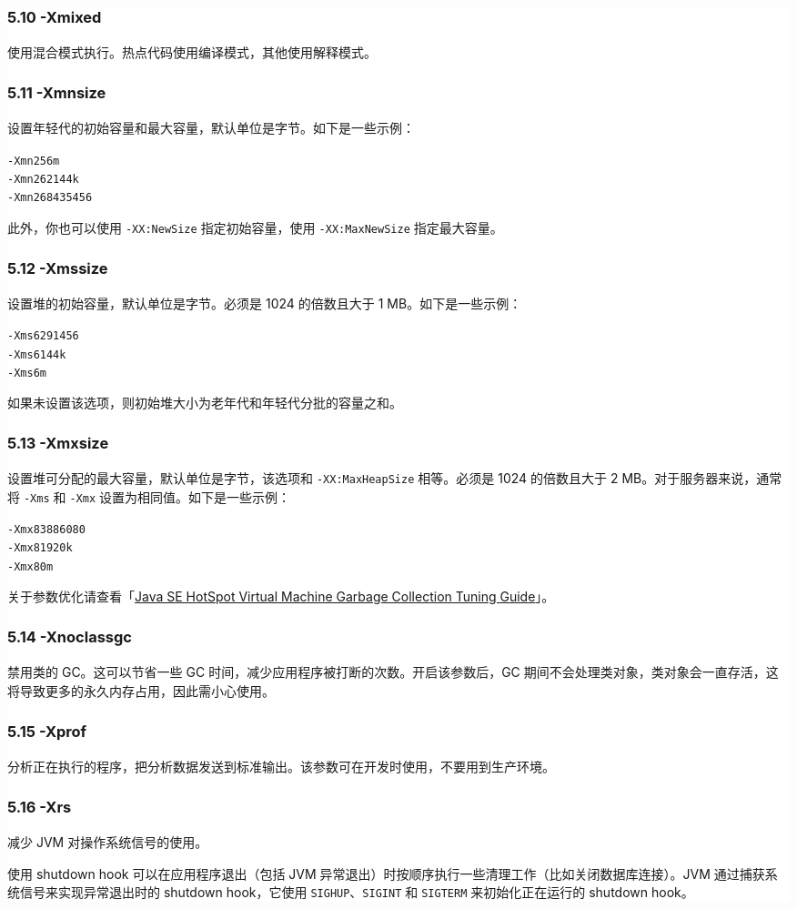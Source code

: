 ### 5.10 -Xmixed

使用混合模式执行。热点代码使用编译模式，其他使用解释模式。

### 5.11 -Xmnsize

设置年轻代的初始容量和最大容量，默认单位是字节。如下是一些示例：

```
-Xmn256m
-Xmn262144k
-Xmn268435456
```

此外，你也可以使用 `-XX:NewSize` 指定初始容量，使用 `-XX:MaxNewSize` 指定最大容量。

### 5.12 -Xmssize

设置堆的初始容量，默认单位是字节。必须是 1024 的倍数且大于 1 MB。如下是一些示例：

```
-Xms6291456
-Xms6144k
-Xms6m
```

如果未设置该选项，则初始堆大小为老年代和年轻代分批的容量之和。

### 5.13 -Xmxsize

设置堆可分配的最大容量，默认单位是字节，该选项和 `-XX:MaxHeapSize` 相等。必须是 1024 的倍数且大于 2 MB。对于服务器来说，通常将 `-Xms` 和 `-Xmx` 设置为相同值。如下是一些示例：

```
-Xmx83886080
-Xmx81920k
-Xmx80m
```

关于参数优化请查看「[Java SE HotSpot Virtual Machine Garbage Collection Tuning Guide](https://docs.oracle.com/javase/8/docs/technotes/guides/vm/gctuning/index.html)」。

### 5.14 -Xnoclassgc

禁用类的 GC。这可以节省一些 GC 时间，减少应用程序被打断的次数。开启该参数后，GC 期间不会处理类对象，类对象会一直存活，这将导致更多的永久内存占用，因此需小心使用。

### 5.15 -Xprof

分析正在执行的程序，把分析数据发送到标准输出。该参数可在开发时使用，不要用到生产环境。

### 5.16 -Xrs

减少 JVM 对操作系统信号的使用。

使用 shutdown hook 可以在应用程序退出（包括 JVM 异常退出）时按顺序执行一些清理工作（比如关闭数据库连接）。JVM 通过捕获系统信号来实现异常退出时的 shutdown hook，它使用 `SIGHUP`、`SIGINT` 和 `SIGTERM` 来初始化正在运行的 shutdown hook。
